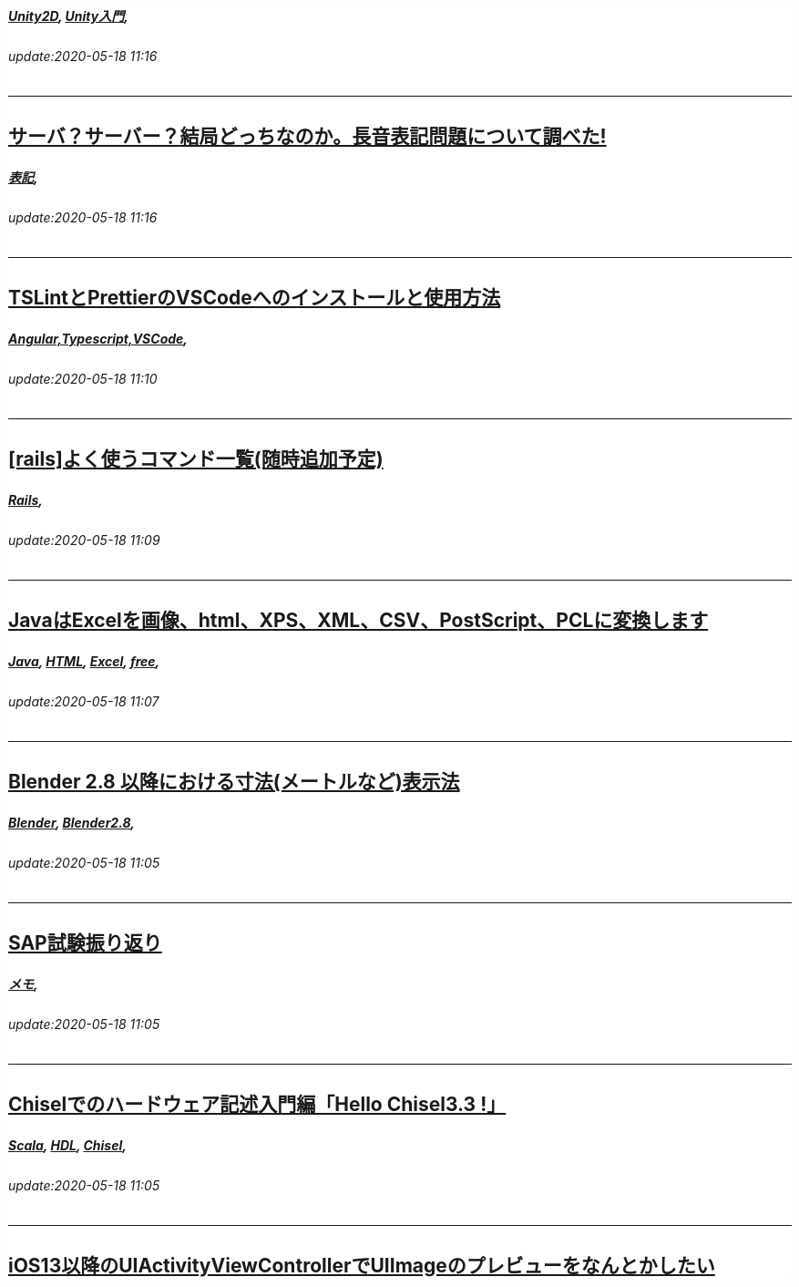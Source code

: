 ##### [Unity2D](https://qiita.com/tags/Unity2D), [Unity入門](https://qiita.com/tags/Unity入門), 
###### update:2020-05-18 11:16
---
## [サーバ？サーバー？結局どっちなのか。長音表記問題について調べた!](https://qiita.com/fumigoro/items/80821b926094ddadfb58)
##### [表記](https://qiita.com/tags/表記), 
###### update:2020-05-18 11:16
---
## [TSLintとPrettierのVSCodeへのインストールと使用方法](https://qiita.com/bass/items/e64a9e2515224634642d)
##### [Angular,Typescript,VSCode](https://qiita.com/tags/Angular,Typescript,VSCode), 
###### update:2020-05-18 11:10
---
## [[rails]よく使うコマンド一覧(随時追加予定)](https://qiita.com/ki-ku/items/070c43f63caffaf85bbd)
##### [Rails](https://qiita.com/tags/Rails), 
###### update:2020-05-18 11:09
---
## [JavaはExcelを画像、html、XPS、XML、CSV、PostScript、PCLに変換します](https://qiita.com/wendy_wang/items/68ca83d363b5a5df5057)
##### [Java](https://qiita.com/tags/Java), [HTML](https://qiita.com/tags/HTML), [Excel](https://qiita.com/tags/Excel), [free](https://qiita.com/tags/free), 
###### update:2020-05-18 11:07
---
## [Blender 2.8 以降における寸法(メートルなど)表示法](https://qiita.com/HyperPigeon/items/c5d2ec3264e8fd14d167)
##### [Blender](https://qiita.com/tags/Blender), [Blender2.8](https://qiita.com/tags/Blender2.8), 
###### update:2020-05-18 11:05
---
## [SAP試験振り返り](https://qiita.com/fjisdahgaiuerua/items/7b46f5d08affdd8aad6b)
##### [メモ](https://qiita.com/tags/メモ), 
###### update:2020-05-18 11:05
---
## [Chiselでのハードウェア記述入門編「Hello Chisel3.3 !」](https://qiita.com/a163236/items/7df7ac5b9375e0e8cef3)
##### [Scala](https://qiita.com/tags/Scala), [HDL](https://qiita.com/tags/HDL), [Chisel](https://qiita.com/tags/Chisel), 
###### update:2020-05-18 11:05
---
## [iOS13以降のUIActivityViewControllerでUIImageのプレビューをなんとかしたい](https://qiita.com/jazzmaster/items/0b8a3c770b63f0a6af2a)